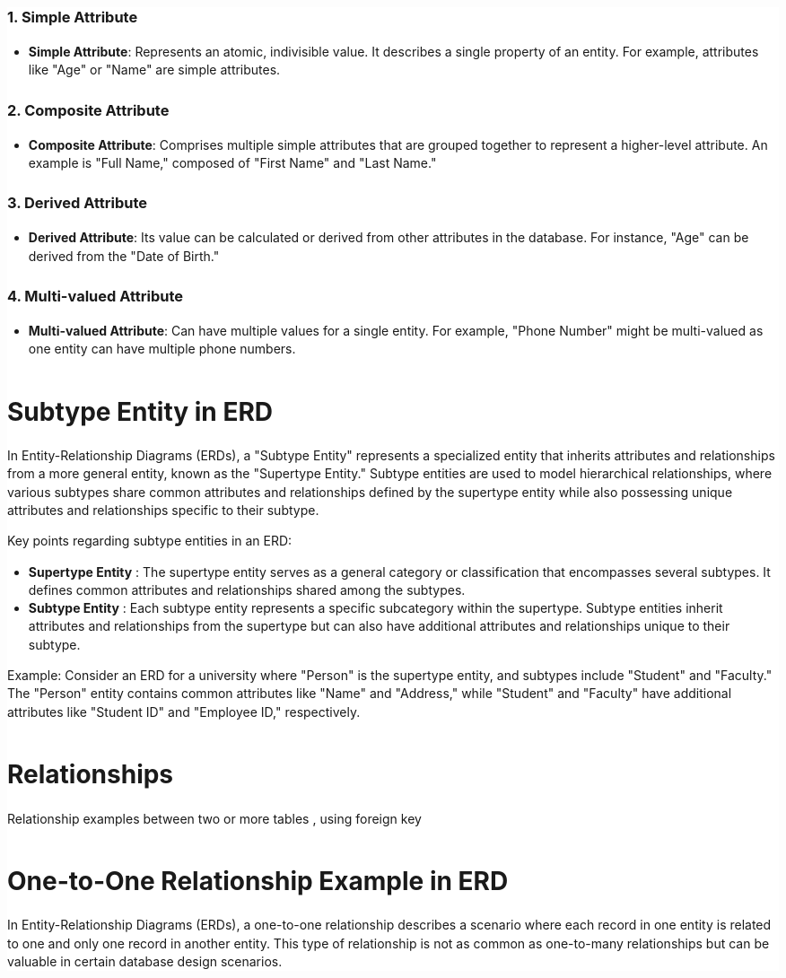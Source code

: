 ### 1. Simple Attribute

- **Simple Attribute**: Represents an atomic, indivisible value. It describes a single property of an entity. For example, attributes like "Age" or "Name" are simple attributes.

### 2. Composite Attribute

- **Composite Attribute**: Comprises multiple simple attributes that are grouped together to represent a higher-level attribute. An example is "Full Name," composed of "First Name" and "Last Name."

### 3. Derived Attribute

- **Derived Attribute**: Its value can be calculated or derived from other attributes in the database. For instance, "Age" can be derived from the "Date of Birth."

### 4. Multi-valued Attribute

- **Multi-valued Attribute**: Can have multiple values for a single entity. For example, "Phone Number" might be multi-valued as one entity can have multiple phone numbers.


# Subtype Entity in ERD

In Entity-Relationship Diagrams (ERDs), a "Subtype Entity" represents a specialized entity that inherits attributes and relationships from a more general entity, known as the "Supertype Entity." Subtype entities are used to model hierarchical relationships, where various subtypes share common attributes and relationships defined by the supertype entity while also possessing unique attributes and relationships specific to their subtype.

Key points regarding subtype entities in an ERD:

- **Supertype Entity** : The supertype entity serves as a general category or classification that encompasses several subtypes. It defines common attributes and relationships shared among the subtypes.
- **Subtype Entity** : Each subtype entity represents a specific subcategory within the supertype. Subtype entities inherit attributes and relationships from the supertype but can also have additional attributes and relationships unique to their subtype.

Example: Consider an ERD for a university where "Person" is the supertype entity, and subtypes include "Student" and "Faculty." The "Person" entity contains common attributes like "Name" and "Address," while "Student" and "Faculty" have additional attributes like "Student ID" and "Employee ID," respectively.


# Relationships 
Relationship examples between two or more tables , using foreign key 

# One-to-One Relationship Example in ERD

In Entity-Relationship Diagrams (ERDs), a one-to-one relationship describes a scenario where each record in one entity is related to one and only one record in another entity. This type of relationship is not as common as one-to-many relationships but can be valuable in certain database design scenarios.
